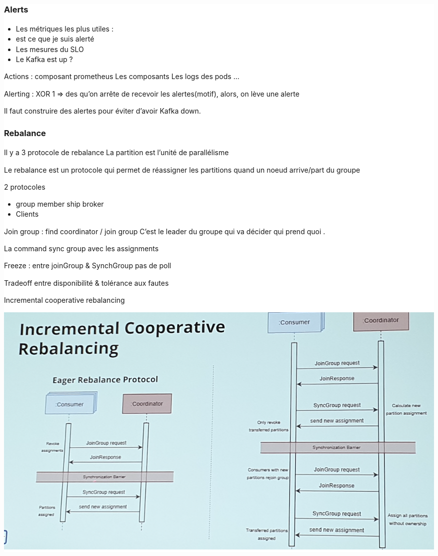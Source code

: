### Alerts

- Les métriques les plus utiles :
- est ce que je suis alerté
- Les mesures du SLO
- Le Kafka est up ?

Actions :
composant prometheus
Les composants
Les logs des pods …

Alerting : XOR 1 => des qu’on arrête de recevoir les alertes(motif), alors, on lève une alerte

Il faut construire des alertes pour éviter d’avoir Kafka down.

### Rebalance 

Il y a 3 protocole de rebalance
La partition est l’unité de parallélisme

Le rebalance est un protocole qui permet de réassigner les partitions quand un noeud arrive/part du groupe


2 protocoles 
- group member ship broker
- Clients


Join group : find coordinator / join group
C’est le leader du groupe qui va décider qui prend quoi .


La command sync group avec les assignments

Freeze : entre joinGroup & SynchGroup pas de poll

Tradeoff entre disponibilité & tolérance aux fautes

Incremental cooperative rebalancing 

<img src="{{ site.url }}/images/../../../images/2022-04-22-devoxx22/kafka-piege-rebalancing.png">
